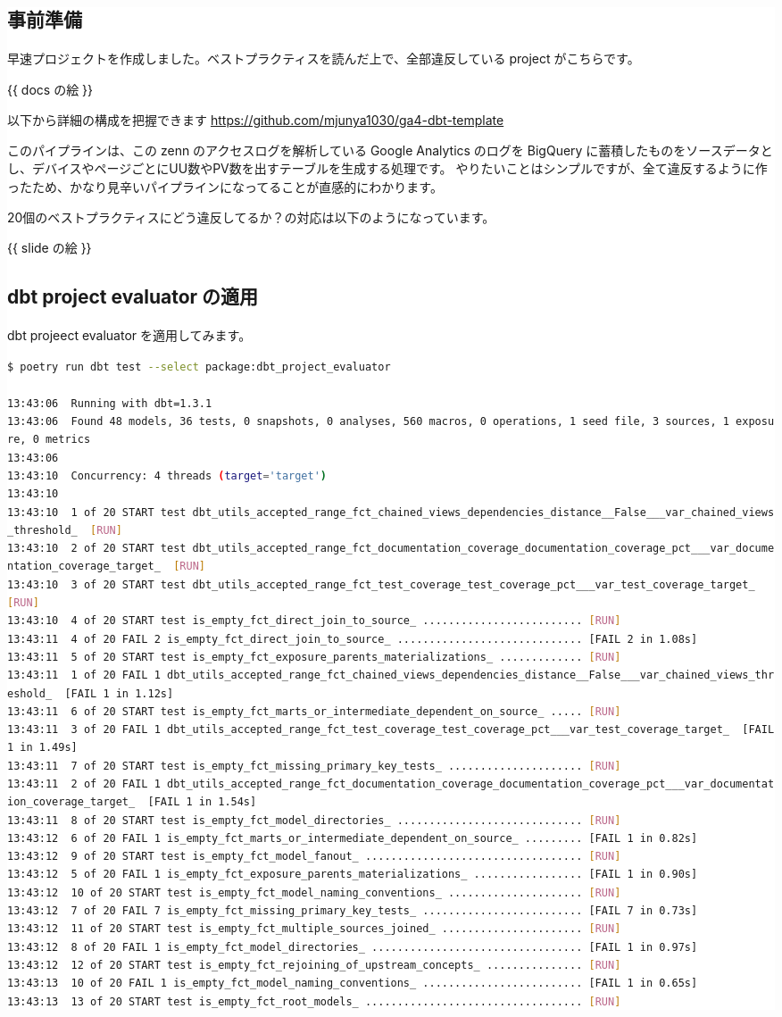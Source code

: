 
## 事前準備

早速プロジェクトを作成しました。ベストプラクティスを読んだ上で、全部違反している project がこちらです。

{{ docs の絵 }}

以下から詳細の構成を把握できます
https://github.com/mjunya1030/ga4-dbt-template


このパイプラインは、この zenn のアクセスログを解析している Google Analytics のログを BigQuery に蓄積したものをソースデータとし、デバイスやページごとにUU数やPV数を出すテーブルを生成する処理です。
やりたいことはシンプルですが、全て違反するように作ったため、かなり見辛いパイプラインになってることが直感的にわかります。

20個のベストプラクティスにどう違反してるか？の対応は以下のようになっています。

{{ slide の絵 }}


## dbt project evaluator の適用

dbt projeect evaluator を適用してみます。

```sh
$ poetry run dbt test --select package:dbt_project_evaluator

13:43:06  Running with dbt=1.3.1
13:43:06  Found 48 models, 36 tests, 0 snapshots, 0 analyses, 560 macros, 0 operations, 1 seed file, 3 sources, 1 exposure, 0 metrics
13:43:06  
13:43:10  Concurrency: 4 threads (target='target')
13:43:10  
13:43:10  1 of 20 START test dbt_utils_accepted_range_fct_chained_views_dependencies_distance__False___var_chained_views_threshold_  [RUN]
13:43:10  2 of 20 START test dbt_utils_accepted_range_fct_documentation_coverage_documentation_coverage_pct___var_documentation_coverage_target_  [RUN]
13:43:10  3 of 20 START test dbt_utils_accepted_range_fct_test_coverage_test_coverage_pct___var_test_coverage_target_  [RUN]
13:43:10  4 of 20 START test is_empty_fct_direct_join_to_source_ ......................... [RUN]
13:43:11  4 of 20 FAIL 2 is_empty_fct_direct_join_to_source_ ............................. [FAIL 2 in 1.08s]
13:43:11  5 of 20 START test is_empty_fct_exposure_parents_materializations_ ............. [RUN]
13:43:11  1 of 20 FAIL 1 dbt_utils_accepted_range_fct_chained_views_dependencies_distance__False___var_chained_views_threshold_  [FAIL 1 in 1.12s]
13:43:11  6 of 20 START test is_empty_fct_marts_or_intermediate_dependent_on_source_ ..... [RUN]
13:43:11  3 of 20 FAIL 1 dbt_utils_accepted_range_fct_test_coverage_test_coverage_pct___var_test_coverage_target_  [FAIL 1 in 1.49s]
13:43:11  7 of 20 START test is_empty_fct_missing_primary_key_tests_ ..................... [RUN]
13:43:11  2 of 20 FAIL 1 dbt_utils_accepted_range_fct_documentation_coverage_documentation_coverage_pct___var_documentation_coverage_target_  [FAIL 1 in 1.54s]
13:43:11  8 of 20 START test is_empty_fct_model_directories_ ............................. [RUN]
13:43:12  6 of 20 FAIL 1 is_empty_fct_marts_or_intermediate_dependent_on_source_ ......... [FAIL 1 in 0.82s]
13:43:12  9 of 20 START test is_empty_fct_model_fanout_ .................................. [RUN]
13:43:12  5 of 20 FAIL 1 is_empty_fct_exposure_parents_materializations_ ................. [FAIL 1 in 0.90s]
13:43:12  10 of 20 START test is_empty_fct_model_naming_conventions_ ..................... [RUN]
13:43:12  7 of 20 FAIL 7 is_empty_fct_missing_primary_key_tests_ ......................... [FAIL 7 in 0.73s]
13:43:12  11 of 20 START test is_empty_fct_multiple_sources_joined_ ...................... [RUN]
13:43:12  8 of 20 FAIL 1 is_empty_fct_model_directories_ ................................. [FAIL 1 in 0.97s]
13:43:12  12 of 20 START test is_empty_fct_rejoining_of_upstream_concepts_ ............... [RUN]
13:43:13  10 of 20 FAIL 1 is_empty_fct_model_naming_conventions_ ......................... [FAIL 1 in 0.65s]
13:43:13  13 of 20 START test is_empty_fct_root_models_ .................................. [RUN]
```